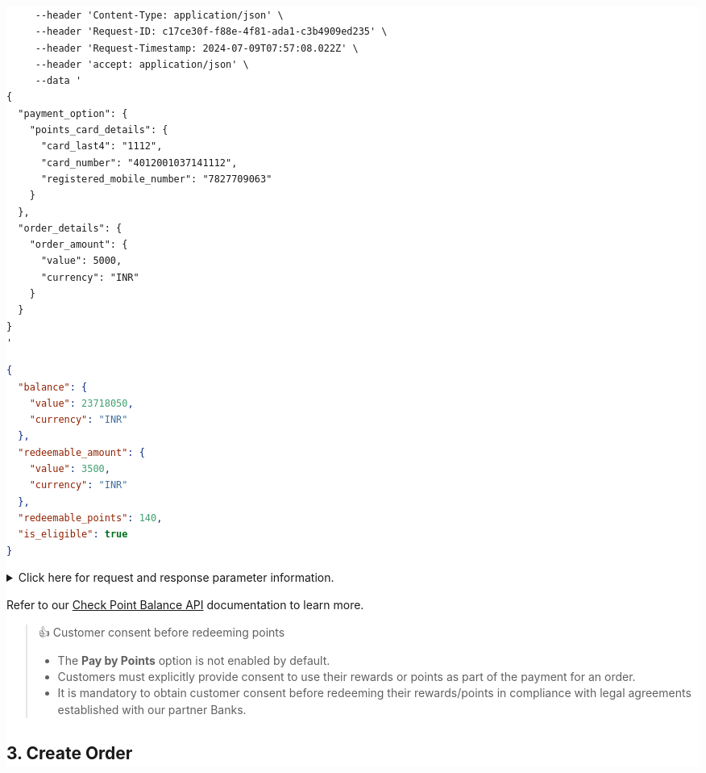 ```curl cURL - PROD
     --header 'Content-Type: application/json' \
     --header 'Request-ID: c17ce30f-f88e-4f81-ada1-c3b4909ed235' \
     --header 'Request-Timestamp: 2024-07-09T07:57:08.022Z' \
     --header 'accept: application/json' \
     --data '
{
  "payment_option": {
    "points_card_details": {
      "card_last4": "1112",
      "card_number": "4012001037141112",
      "registered_mobile_number": "7827709063"
    }
  },
  "order_details": {
    "order_amount": {
      "value": 5000,
      "currency": "INR"
    }
  }
}
'
```
```json Sample Response
{
  "balance": {
    "value": 23718050,
    "currency": "INR"
  },
  "redeemable_amount": {
    "value": 3500,
    "currency": "INR"
  },
  "redeemable_points": 140,
  "is_eligible": true
}
```

<details><summary>Click here for request and response parameter information.</summary></details>

Refer to our <a style="text-decoration:underline;" href="https://developer.pluralonline.com/reference/pay-by-point-check-point-balance" target="_blank">Check Point Balance API</a> documentation to learn more.

> 👍 Customer consent before redeeming points
> 
> - The **Pay by Points** option is not enabled by default.
> - Customers must explicitly provide consent to use their rewards or points as part of the payment for an order.
> - It is mandatory to obtain customer consent before redeeming their rewards/points in compliance with legal agreements established with our partner Banks.

## 3. Create Order
